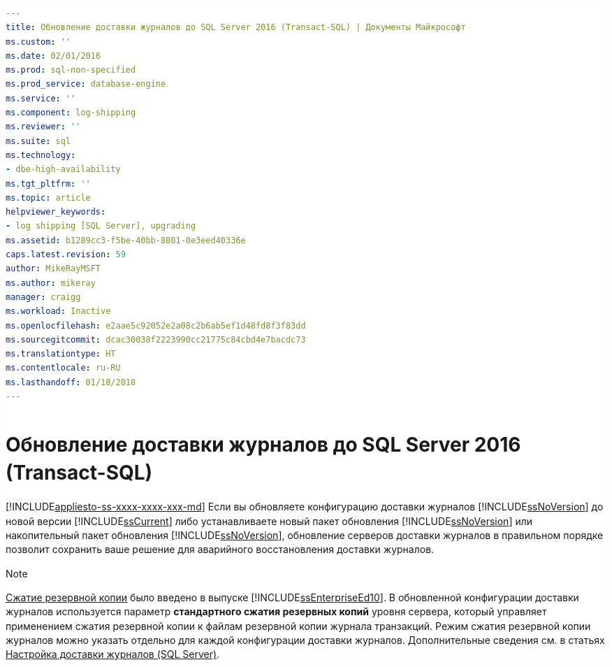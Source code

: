 ```yaml
---
title: Обновление доставки журналов до SQL Server 2016 (Transact-SQL) | Документы Майкрософт
ms.custom: ''
ms.date: 02/01/2016
ms.prod: sql-non-specified
ms.prod_service: database-engine
ms.service: ''
ms.component: log-shipping
ms.reviewer: ''
ms.suite: sql
ms.technology:
- dbe-high-availability
ms.tgt_pltfrm: ''
ms.topic: article
helpviewer_keywords:
- log shipping [SQL Server], upgrading
ms.assetid: b1289cc3-f5be-40bb-8801-0e3eed40336e
caps.latest.revision: 59
author: MikeRayMSFT
ms.author: mikeray
manager: craigg
ms.workload: Inactive
ms.openlocfilehash: e2aae5c92052e2a08c2b6ab5ef1d48fd8f3f83dd
ms.sourcegitcommit: dcac30038f2223990cc21775c84cbd4e7bacdc73
ms.translationtype: HT
ms.contentlocale: ru-RU
ms.lasthandoff: 01/18/2018
---
```

# <a name="upgrading-log-shipping-to-sql-server-2016-transact-sql"></a>Обновление доставки журналов до SQL Server 2016 (Transact-SQL)
[!INCLUDE[appliesto-ss-xxxx-xxxx-xxx-md](../../includes/appliesto-ss-xxxx-xxxx-xxx-md.md)] Если вы обновляете конфигурацию доставки журналов [!INCLUDE[ssNoVersion](../../includes/ssnoversion-md.md)] до новой версии [!INCLUDE[ssCurrent](../../includes/sscurrent-md.md)] либо устанавливаете новый пакет обновления [!INCLUDE[ssNoVersion](../../includes/ssnoversion-md.md)] или накопительный пакет обновления [!INCLUDE[ssNoVersion](../../includes/ssnoversion-md.md)], обновление серверов доставки журналов в правильном порядке позволит сохранить ваше решение для аварийного восстановления доставки журналов.  
  
> [!NOTE]  
>  [Сжатие резервной копии](../../relational-databases/backup-restore/backup-compression-sql-server.md) было введено в выпуске [!INCLUDE[ssEnterpriseEd10](../../includes/ssenterpriseed10-md.md)]. В обновленной конфигурации доставки журналов используется параметр **стандартного сжатия резервных копий** уровня сервера, который управляет применением сжатия резервной копии к файлам резервной копии журнала транзакций. Режим сжатия резервной копии журналов можно указать отдельно для каждой конфигурации доставки журналов. Дополнительные сведения см. в статьях [Настройка доставки журналов (SQL Server)](../../database-engine/log-shipping/configure-log-shipping-sql-server.md).  
  